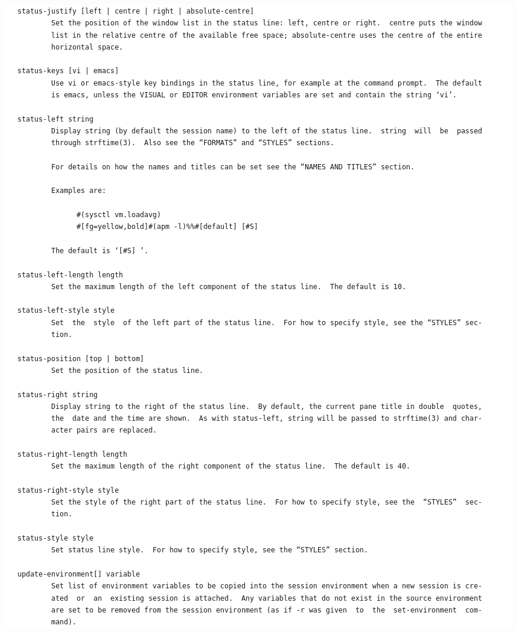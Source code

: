        status-justify [left | centre | right | absolute-centre]
               Set the position of the window list in the status line: left, centre or right.  centre puts the window
               list in the relative centre of the available free space; absolute-centre uses the centre of the entire
               horizontal space.

       status-keys [vi | emacs]
               Use vi or emacs-style key bindings in the status line, for example at the command prompt.  The default
               is emacs, unless the VISUAL or EDITOR environment variables are set and contain the string ‘vi’.

       status-left string
               Display string (by default the session name) to the left of the status line.  string  will  be  passed
               through strftime(3).  Also see the “FORMATS” and “STYLES” sections.

               For details on how the names and titles can be set see the “NAMES AND TITLES” section.

               Examples are:

                     #(sysctl vm.loadavg)
                     #[fg=yellow,bold]#(apm -l)%%#[default] [#S]

               The default is ‘[#S] ’.

       status-left-length length
               Set the maximum length of the left component of the status line.  The default is 10.

       status-left-style style
               Set  the  style  of the left part of the status line.  For how to specify style, see the “STYLES” sec‐
               tion.

       status-position [top | bottom]
               Set the position of the status line.

       status-right string
               Display string to the right of the status line.  By default, the current pane title in double  quotes,
               the  date and the time are shown.  As with status-left, string will be passed to strftime(3) and char‐
               acter pairs are replaced.

       status-right-length length
               Set the maximum length of the right component of the status line.  The default is 40.

       status-right-style style
               Set the style of the right part of the status line.  For how to specify style, see the  “STYLES”  sec‐
               tion.

       status-style style
               Set status line style.  For how to specify style, see the “STYLES” section.

       update-environment[] variable
               Set list of environment variables to be copied into the session environment when a new session is cre‐
               ated  or  an  existing session is attached.  Any variables that do not exist in the source environment
               are set to be removed from the session environment (as if -r was given  to  the  set-environment  com‐
               mand).

